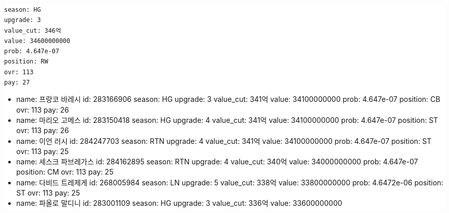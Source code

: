     season: HG
    upgrade: 3
    value_cut: 346억
    value: 34600000000
    prob: 4.647e-07
    position: RW
    ovr: 113
    pay: 27
  - name: 프랑코 바레시
    id: 283166906
    season: HG
    upgrade: 3
    value_cut: 341억
    value: 34100000000
    prob: 4.647e-07
    position: CB
    ovr: 113
    pay: 26
  - name: 마리오 고메스
    id: 283150418
    season: HG
    upgrade: 4
    value_cut: 341억
    value: 34100000000
    prob: 4.647e-07
    position: ST
    ovr: 113
    pay: 26
  - name: 이언 러시
    id: 284247703
    season: RTN
    upgrade: 4
    value_cut: 341억
    value: 34100000000
    prob: 4.647e-07
    position: ST
    ovr: 113
    pay: 25
  - name: 세스크 파브레가스
    id: 284162895
    season: RTN
    upgrade: 4
    value_cut: 340억
    value: 34000000000
    prob: 4.647e-07
    position: CM
    ovr: 113
    pay: 25
  - name: 다비드 트레제게
    id: 268005984
    season: LN
    upgrade: 5
    value_cut: 338억
    value: 33800000000
    prob: 4.6472e-06
    position: ST
    ovr: 113
    pay: 25
  - name: 파올로 말디니
    id: 283001109
    season: HG
    upgrade: 3
    value_cut: 336억
    value: 33600000000